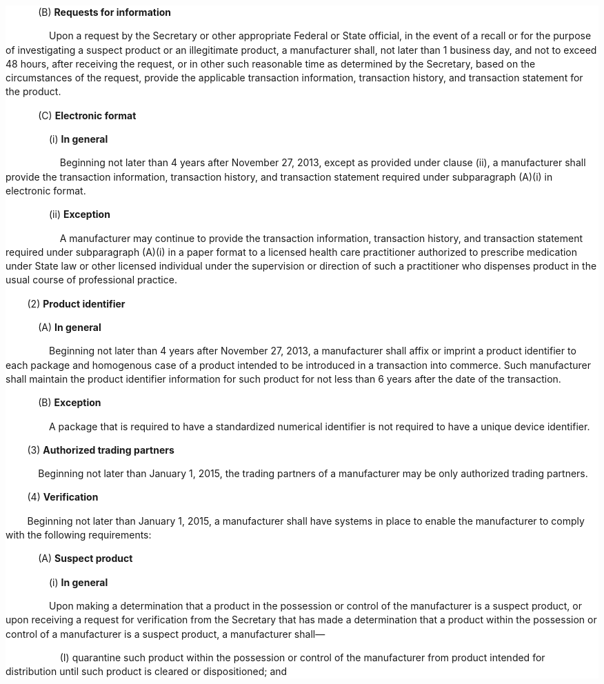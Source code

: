             (B) __Requests for information__ 

                Upon a request by the Secretary or other appropriate Federal or State official, in the event of a recall or for the purpose of investigating a suspect product or an illegitimate product, a manufacturer shall, not later than 1 business day, and not to exceed 48 hours, after receiving the request, or in other such reasonable time as determined by the Secretary, based on the circumstances of the request, provide the applicable transaction information, transaction history, and transaction statement for the product.

            (C) __Electronic format__ 

                (i) __In general__ 

                    Beginning not later than 4 years after November 27, 2013, except as provided under clause (ii), a manufacturer shall provide the transaction information, transaction history, and transaction statement required under subparagraph (A)(i) in electronic format.

                (ii) __Exception__ 

                    A manufacturer may continue to provide the transaction information, transaction history, and transaction statement required under subparagraph (A)(i) in a paper format to a licensed health care practitioner authorized to prescribe medication under State law or other licensed individual under the supervision or direction of such a practitioner who dispenses product in the usual course of professional practice.

        (2) __Product identifier__ 

            (A) __In general__ 

                Beginning not later than 4 years after November 27, 2013, a manufacturer shall affix or imprint a product identifier to each package and homogenous case of a product intended to be introduced in a transaction into commerce. Such manufacturer shall maintain the product identifier information for such product for not less than 6 years after the date of the transaction.

            (B) __Exception__ 

                A package that is required to have a standardized numerical identifier is not required to have a unique device identifier.

        (3) __Authorized trading partners__ 

            Beginning not later than January 1, 2015, the trading partners of a manufacturer may be only authorized trading partners.

        (4) __Verification__ 

        Beginning not later than January 1, 2015, a manufacturer shall have systems in place to enable the manufacturer to comply with the following requirements:

            (A) __Suspect product__ 

                (i) __In general__ 

                Upon making a determination that a product in the possession or control of the manufacturer is a suspect product, or upon receiving a request for verification from the Secretary that has made a determination that a product within the possession or control of a manufacturer is a suspect product, a manufacturer shall—

                    (I) quarantine such product within the possession or control of the manufacturer from product intended for distribution until such product is cleared or dispositioned; and
